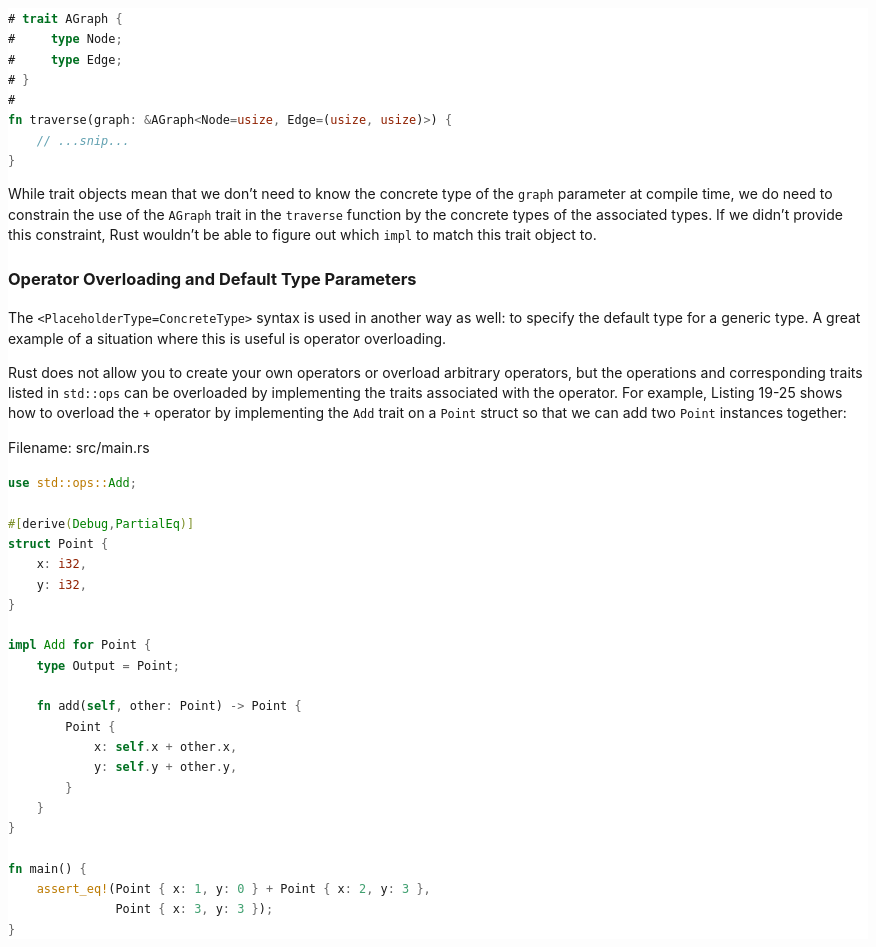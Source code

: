 ```rust
# trait AGraph {
#     type Node;
#     type Edge;
# }
#
fn traverse(graph: &AGraph<Node=usize, Edge=(usize, usize)>) {
    // ...snip...
}
```

While trait objects mean that we don’t need to know the concrete type of the
`graph` parameter at compile time, we do need to constrain the use of the
`AGraph` trait in the `traverse` function by the concrete types of the
associated types. If we didn’t provide this constraint, Rust wouldn’t be able
to figure out which `impl` to match this trait object to.

### Operator Overloading and Default Type Parameters

The `<PlaceholderType=ConcreteType>` syntax is used in another way as well: to
specify the default type for a generic type. A great example of a situation
where this is useful is operator overloading.

Rust does not allow you to create your own operators or overload arbitrary
operators, but the operations and corresponding traits listed in `std::ops` can
be overloaded by implementing the traits associated with the operator. For
example, Listing 19-25 shows how to overload the `+` operator by implementing
the `Add` trait on a `Point` struct so that we can add two `Point` instances
together:

<span class="filename">Filename: src/main.rs</span>

```rust
use std::ops::Add;

#[derive(Debug,PartialEq)]
struct Point {
    x: i32,
    y: i32,
}

impl Add for Point {
    type Output = Point;

    fn add(self, other: Point) -> Point {
        Point {
            x: self.x + other.x,
            y: self.y + other.y,
        }
    }
}

fn main() {
    assert_eq!(Point { x: 1, y: 0 } + Point { x: 2, y: 3 },
               Point { x: 3, y: 3 });
}
```
